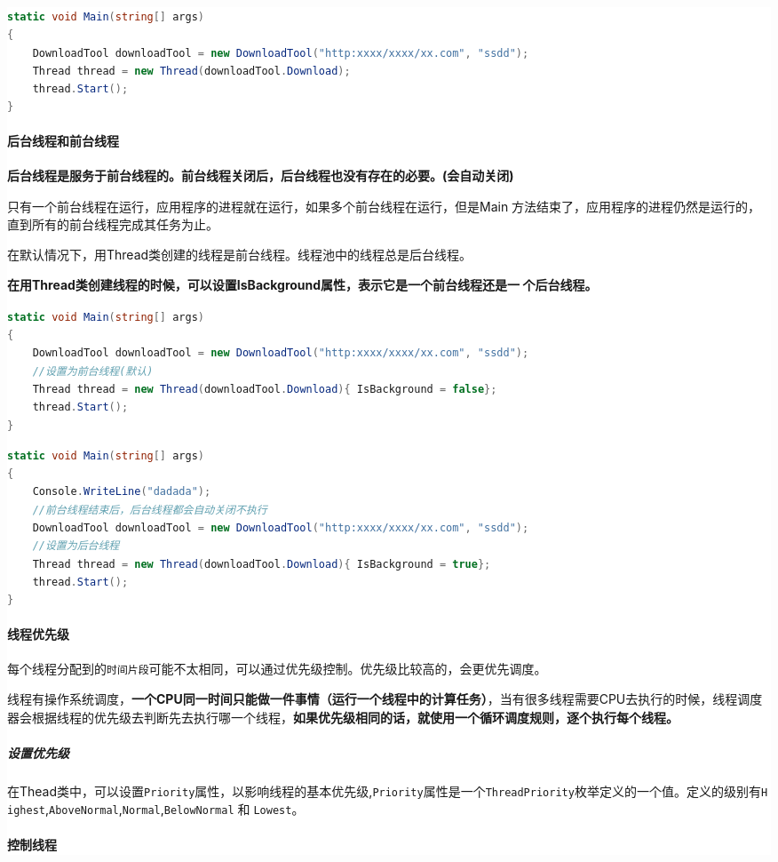 
```c#
static void Main(string[] args)
{
    DownloadTool downloadTool = new DownloadTool("http:xxxx/xxxx/xx.com", "ssdd");
    Thread thread = new Thread(downloadTool.Download);
    thread.Start();
}
```

#### 后台线程和前台线程

**后台线程是服务于前台线程的。前台线程关闭后，后台线程也没有存在的必要。(会自动关闭)**

 只有一个前台线程在运行，应用程序的进程就在运行，如果多个前台线程在运行，但是Main 方法结束了，应用程序的进程仍然是运行的，直到所有的前台线程完成其任务为止。 

 在默认情况下，用Thread类创建的线程是前台线程。线程池中的线程总是后台线程。 

**在用Thread类创建线程的时候，可以设置IsBackground属性，表示它是一个前台线程还是一 个后台线程。**

```c#
static void Main(string[] args)
{
    DownloadTool downloadTool = new DownloadTool("http:xxxx/xxxx/xx.com", "ssdd");
    //设置为前台线程(默认)
    Thread thread = new Thread(downloadTool.Download){ IsBackground = false};
    thread.Start();
}
```

 

```c#
static void Main(string[] args)
{
    Console.WriteLine("dadada");
    //前台线程结束后，后台线程都会自动关闭不执行
    DownloadTool downloadTool = new DownloadTool("http:xxxx/xxxx/xx.com", "ssdd");
    //设置为后台线程
    Thread thread = new Thread(downloadTool.Download){ IsBackground = true};
    thread.Start();
}
```

#### 线程优先级

每个线程分配到的`时间片段`可能不太相同，可以通过优先级控制。优先级比较高的，会更优先调度。

线程有操作系统调度，**一个CPU同一时间只能做一件事情（运行一个线程中的计算任务）**，当有很多线程需要CPU去执行的时候，线程调度器会根据线程的优先级去判断先去执行哪一个线程，**如果优先级相同的话，就使用一个循环调度规则，逐个执行每个线程。**

##### 设置优先级

在Thead类中，可以设置`Priority`属性，以影响线程的基本优先级,`Priority`属性是一个`ThreadPriority`枚举定义的一个值。定义的级别有`Highest`,`AboveNormal`,`Normal`,`BelowNormal` 和 `Lowest`。

#### 控制线程
